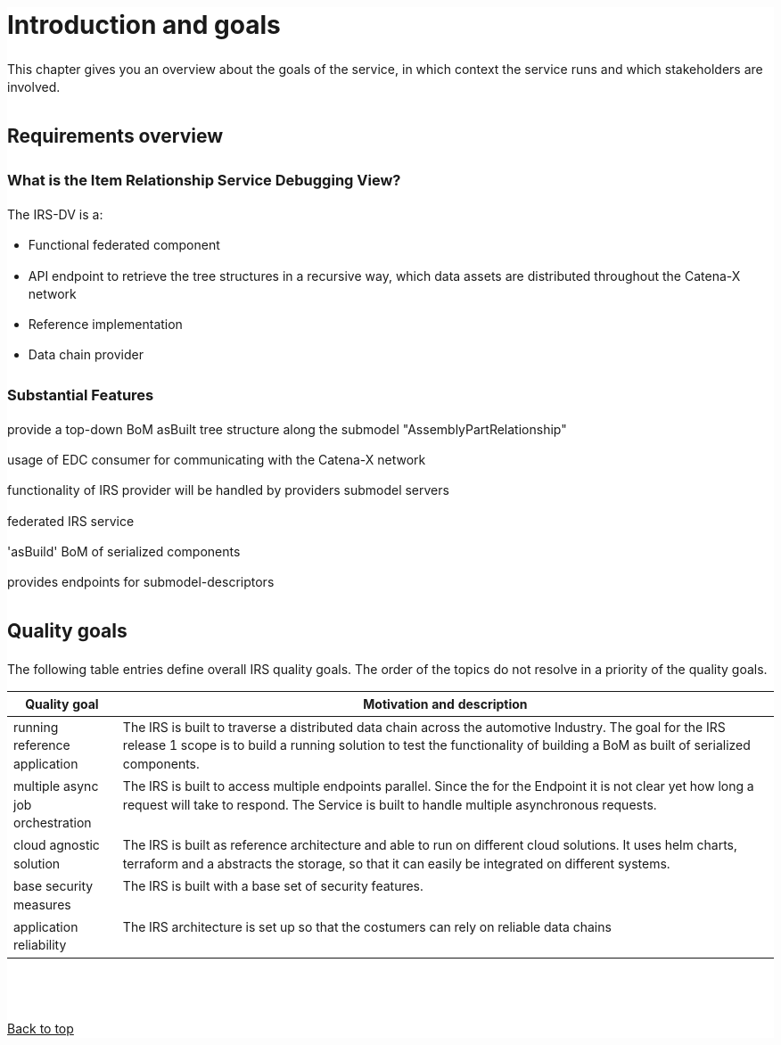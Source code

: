 
# Introduction and goals

This chapter gives you an overview about the goals of the service, in which context the service runs and which stakeholders are involved.

## Requirements overview

### What is the Item Relationship Service Debugging View?

The IRS-DV is a:

- Functional federated component

- API endpoint to retrieve the tree structures in a recursive way, which data assets are distributed throughout the Catena-X network

- Reference implementation

- Data chain provider

### Substantial Features

provide a top-down BoM asBuilt tree structure along the submodel "AssemblyPartRelationship"

usage of EDC consumer for communicating with the Catena-X network

functionality of IRS provider will be handled by providers submodel servers

federated IRS service

'asBuild' BoM of serialized components

provides endpoints for submodel-descriptors

## Quality goals

The following table entries define overall IRS quality goals. The order of the topics do not resolve in a priority of the quality goals.

| Quality goal                     | Motivation and description                                                                                                                                                                                                               |
| -------------------------------- | ---------------------------------------------------------------------------------------------------------------------------------------------------------------------------------------------------------------------------------------- |
| running reference application    | The IRS is built to traverse a distributed data chain across the automotive Industry. The goal for the IRS release 1 scope is to build a running solution to test the functionality of building a BoM as built of serialized components. |
| multiple async job orchestration | The IRS is built to access multiple endpoints parallel. Since the for the Endpoint it is not clear yet how long a request will take to respond. The Service is built to handle multiple asynchronous requests.                           |
| cloud agnostic solution          | The IRS is built as reference architecture and able to run on different cloud solutions. It uses helm charts, terraform and a abstracts the storage, so that it can easily be integrated on different systems.                           |
| base security measures           | The IRS is built with a base set of security features.                                                                                                                                                                                   |
| application reliability          | The IRS architecture is set up so that the costumers can rely on reliable data chains                                                                                                                                                    |

<br>
<br>

[Back to top](#)
